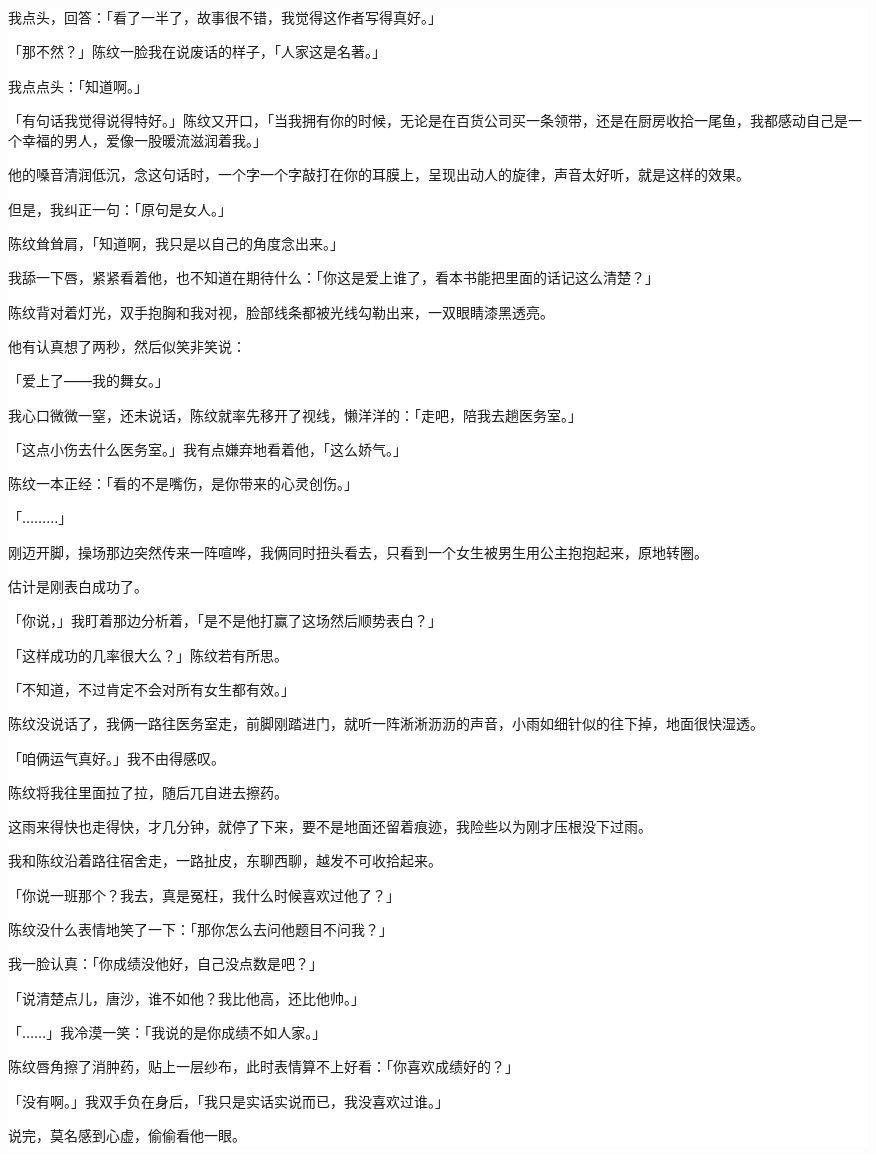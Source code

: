 我点头，回答：「看了一半了，故事很不错，我觉得这作者写得真好。」

「那不然？」陈纹一脸我在说废话的样子，「人家这是名著。」

我点点头：「知道啊。」

「有句话我觉得说得特好。」陈纹又开口，「当我拥有你的时候，无论是在百货公司买一条领带，还是在厨房收拾一尾鱼，我都感动自己是一个幸福的男人，爱像一股暖流滋润着我。」

他的嗓音清润低沉，念这句话时，一个字一个字敲打在你的耳膜上，呈现出动人的旋律，声音太好听，就是这样的效果。

但是，我纠正一句：「原句是女人。」

陈纹耸耸肩，「知道啊，我只是以自己的角度念出来。」

我舔一下唇，紧紧看着他，也不知道在期待什么：「你这是爱上谁了，看本书能把里面的话记这么清楚？」

陈纹背对着灯光，双手抱胸和我对视，脸部线条都被光线勾勒出来，一双眼睛漆黑透亮。

他有认真想了两秒，然后似笑非笑说：

「爱上了——我的舞女。」

我心口微微一窒，还未说话，陈纹就率先移开了视线，懒洋洋的：「走吧，陪我去趟医务室。」

「这点小伤去什么医务室。」我有点嫌弃地看着他，「这么娇气。」

陈纹一本正经：「看的不是嘴伤，是你带来的心灵创伤。」

「………」

刚迈开脚，操场那边突然传来一阵喧哗，我俩同时扭头看去，只看到一个女生被男生用公主抱抱起来，原地转圈。

估计是刚表白成功了。

「你说，」我盯着那边分析着，「是不是他打赢了这场然后顺势表白？」

「这样成功的几率很大么？」陈纹若有所思。

「不知道，不过肯定不会对所有女生都有效。」

陈纹没说话了，我俩一路往医务室走，前脚刚踏进门，就听一阵淅淅沥沥的声音，小雨如细针似的往下掉，地面很快湿透。

「咱俩运气真好。」我不由得感叹。

陈纹将我往里面拉了拉，随后兀自进去擦药。

这雨来得快也走得快，才几分钟，就停了下来，要不是地面还留着痕迹，我险些以为刚才压根没下过雨。

我和陈纹沿着路往宿舍走，一路扯皮，东聊西聊，越发不可收拾起来。

「你说一班那个？我去，真是冤枉，我什么时候喜欢过他了？」

陈纹没什么表情地笑了一下：「那你怎么去问他题目不问我？」

我一脸认真：「你成绩没他好，自己没点数是吧？」

「说清楚点儿，唐沙，谁不如他？我比他高，还比他帅。」

「……」我冷漠一笑：「我说的是你成绩不如人家。」

陈纹唇角擦了消肿药，贴上一层纱布，此时表情算不上好看：「你喜欢成绩好的？」

「没有啊。」我双手负在身后，「我只是实话实说而已，我没喜欢过谁。」

说完，莫名感到心虚，偷偷看他一眼。
